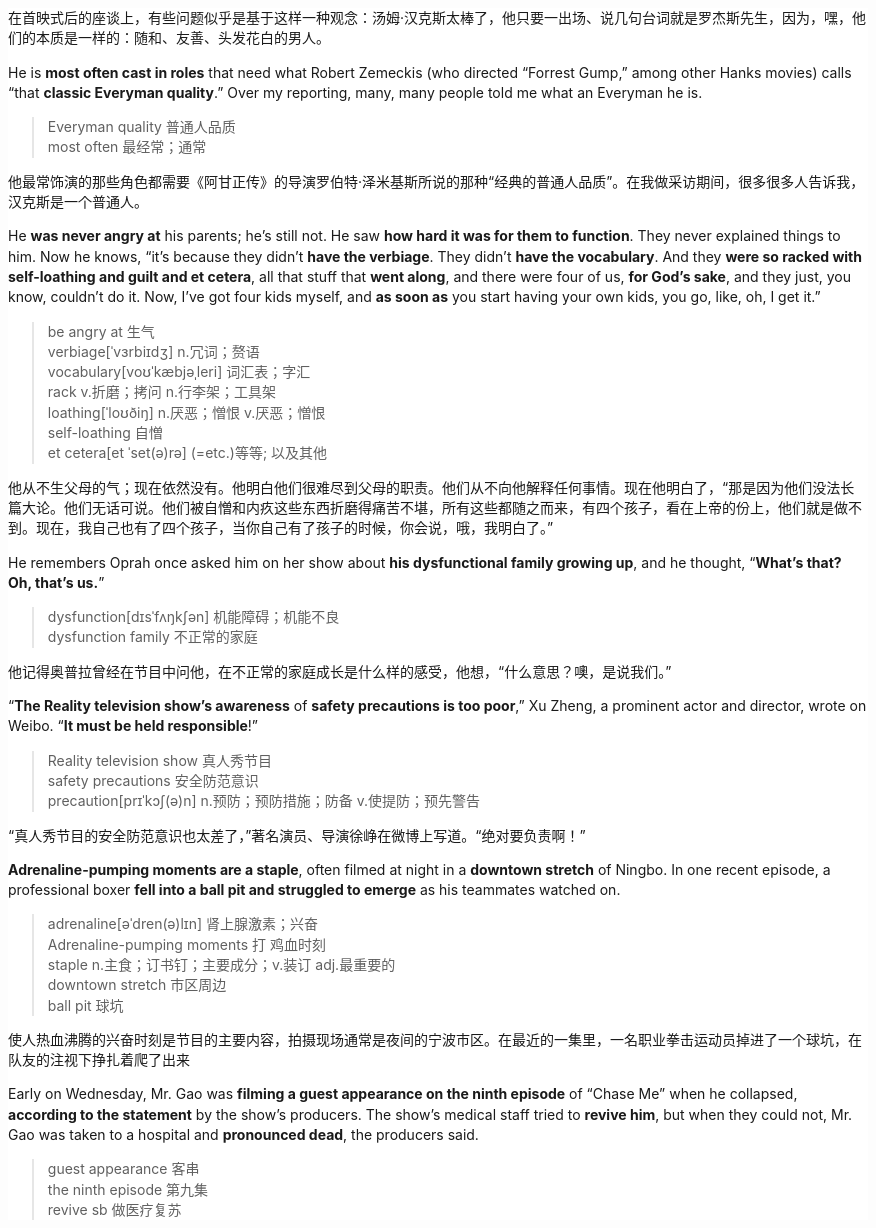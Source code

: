 在首映式后的座谈上，有些问题似乎是基于这样一种观念：汤姆·汉克斯太棒了，他只要一出场、说几句台词就是罗杰斯先生，因为，嘿，他们的本质是一样的：随和、友善、头发花白的男人。

He is **most often cast in roles** that need what Robert Zemeckis (who directed “Forrest Gump,” among other Hanks movies) calls “that **classic Everyman quality**.” Over my reporting, many, many people told me what an Everyman he is. 
>Everyman quality 普通人品质   
>most often 最经常；通常

他最常饰演的那些角色都需要《阿甘正传》的导演罗伯特·泽米基斯所说的那种“经典的普通人品质”。在我做采访期间，很多很多人告诉我，汉克斯是一个普通人。

He **was never angry at** his parents; he’s still not. He saw **how hard it was for them to function**. They never explained things to him. Now he knows, “it’s because they didn’t **have the verbiage**. They didn’t **have the vocabulary**. And they **were so racked with self-loathing and guilt and et cetera**, all that stuff that **went along**, and there were four of us, **for God’s sake**, and they just, you know, couldn’t do it. Now, I’ve got four kids myself, and **as soon as** you start having your own kids, you go, like, oh, I get it.”
>be angry at 生气   
>verbiage[ˈvɜrbiɪdʒ] n.冗词；赘语    
>vocabulary[voʊˈkæbjəˌleri] 词汇表；字汇   
>rack v.折磨；拷问 n.行李架；工具架   
>loathing[ˈloʊðiŋ] n.厌恶；憎恨 v.厌恶；憎恨   
>self-loathing 自憎   
>et cetera[et ˈset(ə)rə] (=etc.)等等; 以及其他

他从不生父母的气；现在依然没有。他明白他们很难尽到父母的职责。他们从不向他解释任何事情。现在他明白了，“那是因为他们没法长篇大论。他们无话可说。他们被自憎和内疚这些东西折磨得痛苦不堪，所有这些都随之而来，有四个孩子，看在上帝的份上，他们就是做不到。现在，我自己也有了四个孩子，当你自己有了孩子的时候，你会说，哦，我明白了。”

He remembers Oprah once asked him on her show about **his dysfunctional family growing up**, and he thought, “**What’s that? Oh, that’s us.**”
>dysfunction[dɪsˈfʌŋkʃən] 机能障碍；机能不良    
>dysfunction family 不正常的家庭

他记得奥普拉曾经在节目中问他，在不正常的家庭成长是什么样的感受，他想，“什么意思？噢，是说我们。”

“**The Reality television show’s awareness** of **safety precautions is too poor**,” Xu Zheng, a prominent actor and director, wrote on Weibo. “**It must be held responsible**!”
>Reality television show 真人秀节目    
>safety precautions 安全防范意识   
>precaution[prɪˈkɔʃ(ə)n] n.预防；预防措施；防备 v.使提防；预先警告

“真人秀节目的安全防范意识也太差了，”著名演员、导演徐峥在微博上写道。“绝对要负责啊！”

**Adrenaline-pumping moments are a staple**, often filmed at night in a **downtown stretch** of Ningbo. In one recent episode, a professional boxer **fell into a ball pit and struggled to emerge** as his teammates watched on.
>adrenaline[əˈdren(ə)lɪn] 肾上腺激素；兴奋   
>Adrenaline-pumping moments 打 鸡血时刻   
>staple n.主食；订书钉；主要成分；v.装订 adj.最重要的   
>downtown stretch 市区周边   
>ball pit 球坑   

使人热血沸腾的兴奋时刻是节目的主要内容，拍摄现场通常是夜间的宁波市区。在最近的一集里，一名职业拳击运动员掉进了一个球坑，在队友的注视下挣扎着爬了出来

Early on Wednesday, Mr. Gao was **filming a guest appearance on the ninth episode** of “Chase Me” when he collapsed, **according to the statement** by the show’s producers. The show’s medical staff tried to **revive him**, but when they could not, Mr. Gao was taken to a hospital and **pronounced dead**, the producers said.
>guest appearance 客串   
>the ninth episode 第九集   
>revive sb 做医疗复苏
